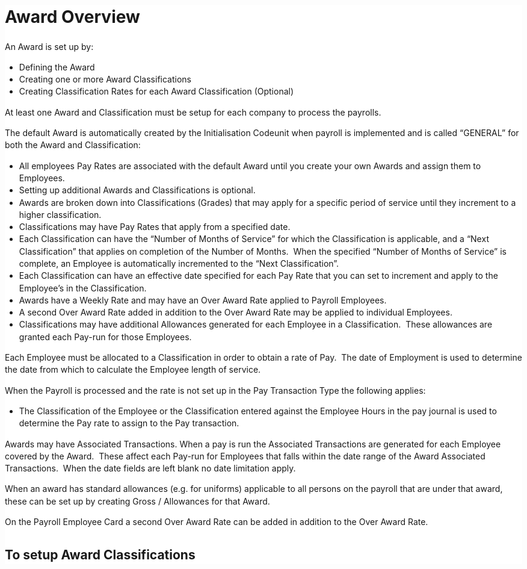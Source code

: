 # Award Overview

An Award is set up by:

- Defining the Award 
- Creating one or more Award Classifications 
- Creating Classification Rates for each Award Classification (Optional) 

At least one Award and Classification must be setup for each company to process the payrolls.  

The default Award is automatically created by the Initialisation Codeunit when payroll is implemented and is called “GENERAL” for both the Award and Classification: 

 * All employees Pay Rates are associated with the default Award until you create your own Awards and assign them to Employees. 
 * Setting up additional Awards and Classifications is optional. 
 * Awards are broken down into Classifications (Grades) that may apply for a specific period of service until they increment to a higher classification.
 * Classifications may have Pay Rates that apply from a specified date. 
 * Each Classification can have the “Number of Months of Service” for which the Classification is applicable, and a “Next Classification” that applies on completion of the Number of Months.  When the specified “Number of Months of Service” is complete, an Employee is automatically incremented to the “Next Classification”.
 * Each Classification can have an effective date specified for each Pay Rate that you can set to increment and apply to the Employee’s in the Classification. 
 * Awards have a Weekly Rate and may have an Over Award Rate applied to Payroll Employees.
 * A second Over Award Rate added in addition to the Over Award Rate may be applied to individual Employees. 
 * Classifications may have additional Allowances generated for each Employee in a Classification.  These allowances are granted each Pay-run for those Employees.

Each Employee must be allocated to a Classification in order to obtain a rate of Pay.  The date of Employment is used to determine the date from which to calculate the Employee length of service.

When the Payroll is processed and the rate is not set up in the Pay Transaction Type the following applies: 

* The Classification of the Employee or the Classification entered against the Employee Hours in the pay journal is used to determine the Pay rate to assign to the Pay transaction.

Awards may have Associated Transactions. When a pay is run the Associated Transactions are generated for each Employee covered by the
Award.  These affect each Pay-run for Employees that falls within the date range of the Award Associated Transactions.  When the date fields are left blank no date limitation apply.

When an award has standard allowances (e.g. for uniforms) applicable to all persons on the payroll that are under that award, these can
be set up by creating Gross / Allowances for that Award.

On the Payroll Employee Card a second Over Award Rate can be added in addition to the Over Award Rate.


## To setup Award Classifications
